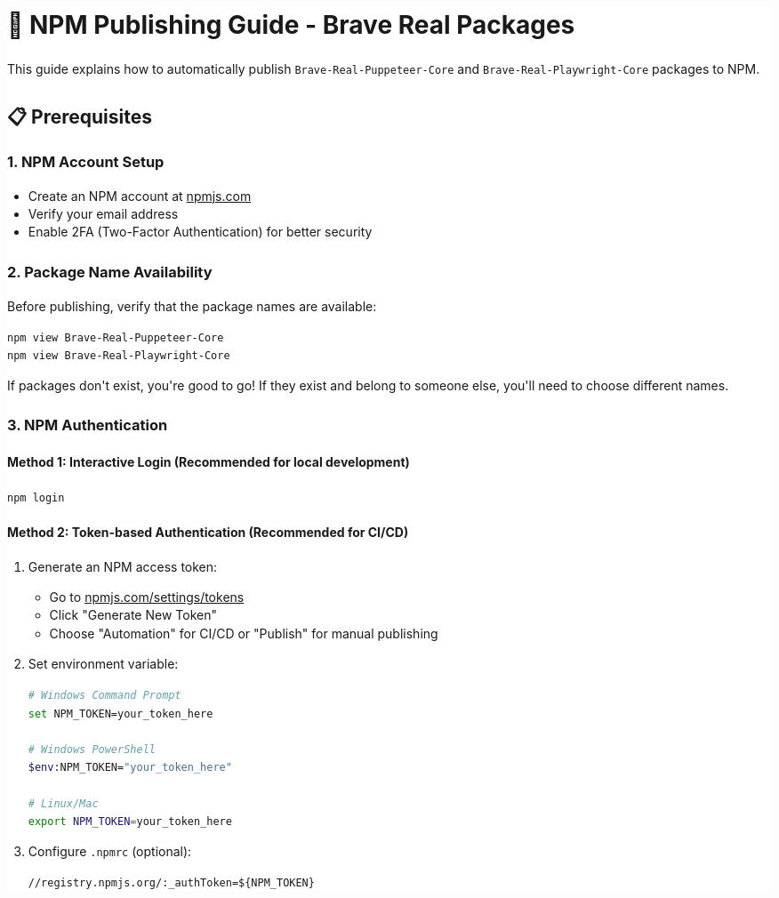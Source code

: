 # 🦁 NPM Publishing Guide - Brave Real Packages

This guide explains how to automatically publish `Brave-Real-Puppeteer-Core` and `Brave-Real-Playwright-Core` packages to NPM.

## 📋 Prerequisites

### 1. NPM Account Setup
- Create an NPM account at [npmjs.com](https://www.npmjs.com)
- Verify your email address
- Enable 2FA (Two-Factor Authentication) for better security

### 2. Package Name Availability
Before publishing, verify that the package names are available:

```bash
npm view Brave-Real-Puppeteer-Core
npm view Brave-Real-Playwright-Core
```

If packages don't exist, you're good to go! If they exist and belong to someone else, you'll need to choose different names.

### 3. NPM Authentication

#### Method 1: Interactive Login (Recommended for local development)
```bash
npm login
```

#### Method 2: Token-based Authentication (Recommended for CI/CD)
1. Generate an NPM access token:
   - Go to [npmjs.com/settings/tokens](https://www.npmjs.com/settings/tokens)
   - Click "Generate New Token"
   - Choose "Automation" for CI/CD or "Publish" for manual publishing

2. Set environment variable:
   ```bash
   # Windows Command Prompt
   set NPM_TOKEN=your_token_here
   
   # Windows PowerShell
   $env:NPM_TOKEN="your_token_here"
   
   # Linux/Mac
   export NPM_TOKEN=your_token_here
   ```

3. Configure `.npmrc` (optional):
   ```
   //registry.npmjs.org/:_authToken=${NPM_TOKEN}
   ```
